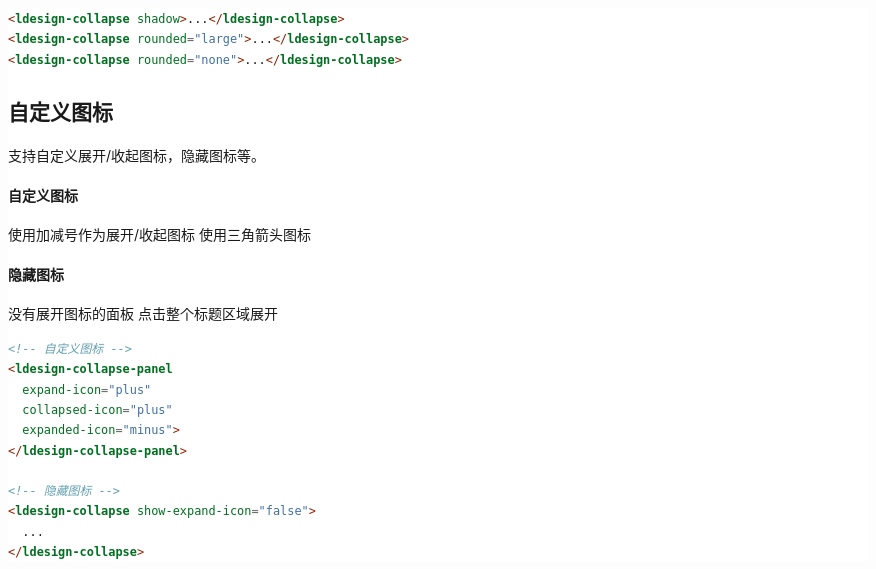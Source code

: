   </div>
</div>

```html
<ldesign-collapse shadow>...</ldesign-collapse>
<ldesign-collapse rounded="large">...</ldesign-collapse>
<ldesign-collapse rounded="none">...</ldesign-collapse>
```

## 自定义图标

支持自定义展开/收起图标，隐藏图标等。

<div class="demo-container">
  <div class="demo-row">
    <h4>自定义图标</h4>
    <ldesign-collapse>
      <ldesign-collapse-panel 
        header="自定义展开图标" 
        expand-icon="plus"
        collapsed-icon="plus"
        expanded-icon="minus">
        使用加减号作为展开/收起图标
      </ldesign-collapse-panel>
      <ldesign-collapse-panel 
        header="使用其他图标" 
        expand-icon="caret-right">
        使用三角箭头图标
      </ldesign-collapse-panel>
    </ldesign-collapse>
  </div>
  <div class="demo-row">
    <h4>隐藏图标</h4>
    <ldesign-collapse show-expand-icon="false">
      <ldesign-collapse-panel header="无图标面板 1">没有展开图标的面板</ldesign-collapse-panel>
      <ldesign-collapse-panel header="无图标面板 2">点击整个标题区域展开</ldesign-collapse-panel>
    </ldesign-collapse>
  </div>
</div>

```html
<!-- 自定义图标 -->
<ldesign-collapse-panel 
  expand-icon="plus"
  collapsed-icon="plus"
  expanded-icon="minus">
</ldesign-collapse-panel>

<!-- 隐藏图标 -->
<ldesign-collapse show-expand-icon="false">
  ...
</ldesign-collapse>
```
